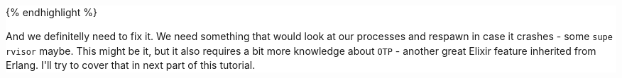 {% endhighlight %}
</pre>

And we definitelly need to fix it. We need something that would look at our processes and respawn in case it crashes - some `supervisor` maybe. This might be it, but it also requires a bit more knowledge about `OTP` - another great Elixir feature inherited from Erlang. I'll try to cover that in next part of this tutorial.
